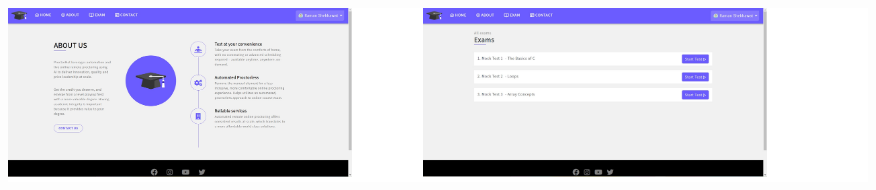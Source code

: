<img width=40% src="images/4.jpg"> &ensp;&ensp;&ensp;&ensp;&ensp;&ensp;&ensp;&ensp;&ensp;
<img width=40% src="images/5.jpg"> &ensp;&ensp;&ensp;&ensp;&ensp;&ensp;&ensp;&ensp;&ensp;